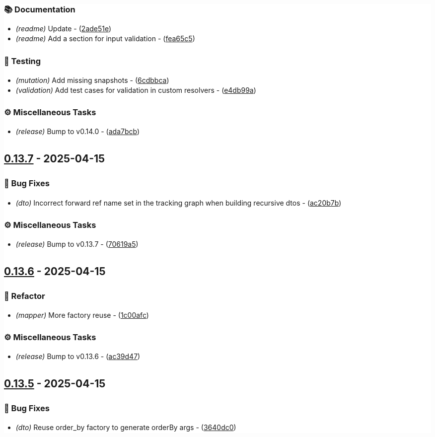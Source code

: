 ### 📚 Documentation

- *(readme)* Update - ([2ade51e](https://github.com/gazorby/strawchemy/commit/2ade51eb1645c79198af327ec3cc25e678e2eba5))
- *(readme)* Add a section for input validation - ([fea65c5](https://github.com/gazorby/strawchemy/commit/fea65c5fda2afebf0663e50a76c52e83f7c487de))

### 🧪 Testing

- *(mutation)* Add missing snapshots - ([6cdbbca](https://github.com/gazorby/strawchemy/commit/6cdbbcacc5b9125c70ab21fc35a78819be54d458))
- *(validation)* Add test cases for validation in custom resolvers - ([e4db99a](https://github.com/gazorby/strawchemy/commit/e4db99a1dd6f10c7bd97448264873db1369902d2))

### ⚙️ Miscellaneous Tasks

- *(release)* Bump to v0.14.0 - ([ada7bcb](https://github.com/gazorby/strawchemy/commit/ada7bcb5a5e778599f878bc1619d3e015f1e480d))
## [0.13.7](https://github.com/gazorby/strawchemy/compare/v0.13.6..v0.13.7) - 2025-04-15

### 🐛 Bug Fixes

- *(dto)* Incorrect forward ref name set in the tracking graph when building recursive dtos - ([ac20b7b](https://github.com/gazorby/strawchemy/commit/ac20b7b1f2e745e7e41ed5ec40ee66ba2d31ec7e))

### ⚙️ Miscellaneous Tasks

- *(release)* Bump to v0.13.7 - ([70619a5](https://github.com/gazorby/strawchemy/commit/70619a5b92ad1e837e4bd04fb535537e8acc984b))
## [0.13.6](https://github.com/gazorby/strawchemy/compare/v0.13.5..v0.13.6) - 2025-04-15

### 🚜 Refactor

- *(mapper)* More factory reuse - ([1c00afc](https://github.com/gazorby/strawchemy/commit/1c00afce6f1795b11a4e3c30b47560fbaa1f3f70))

### ⚙️ Miscellaneous Tasks

- *(release)* Bump to v0.13.6 - ([ac39d47](https://github.com/gazorby/strawchemy/commit/ac39d47bf85a5134c93d1b4fb13f83ee3ae88c8d))
## [0.13.5](https://github.com/gazorby/strawchemy/compare/v0.13.4..v0.13.5) - 2025-04-15

### 🐛 Bug Fixes

- *(dto)* Reuse order_by factory to generate orderBy args - ([3640dc0](https://github.com/gazorby/strawchemy/commit/3640dc0c509c9a530d0b1b844aa5cd3fe162b581))
